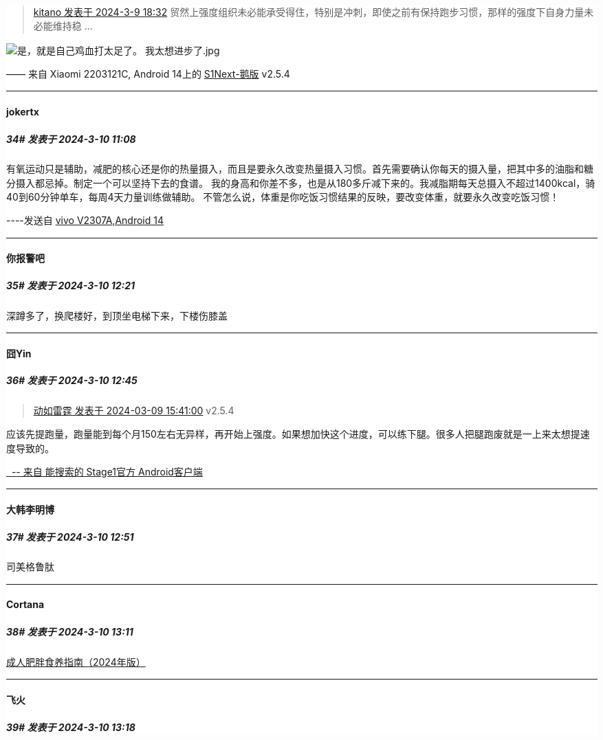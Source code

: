 <blockquote><a href="httphttps://bbs.saraba1st.com/2b/forum.php?mod=redirect&amp;goto=findpost&amp;pid=64200741&amp;ptid=2174796" target="_blank">kitano 发表于 2024-3-9 18:32</a>
贸然上强度组织未必能承受得住，特别是冲刺，即使之前有保持跑步习惯，那样的强度下自身力量未必能维持稳 ...</blockquote>
<img src="https://static.saraba1st.com/image/smiley/face2017/068.png" referrerpolicy="no-referrer">是，就是自己鸡血打太足了。
我太想进步了.jpg

—— 来自 Xiaomi 2203121C, Android 14上的 [S1Next-鹅版](https://github.com/ykrank/S1-Next/releases) v2.5.4

*****

####  jokertx  
##### 34#       发表于 2024-3-10 11:08

有氧运动只是辅助，减肥的核心还是你的热量摄入，而且是要永久改变热量摄入习惯。首先需要确认你每天的摄入量，把其中多的油脂和糖分摄入都忌掉。制定一个可以坚持下去的食谱。
我的身高和你差不多，也是从180多斤减下来的。我减脂期每天总摄入不超过1400kcal，骑40到60分钟单车，每周4天力量训练做辅助。
不管怎么说，体重是你吃饭习惯结果的反映，要改变体重，就要永久改变吃饭习惯！

----发送自 [vivo V2307A,Android 14](http://stage1.5j4m.com/?1.37)

*****

####  你报警吧  
##### 35#       发表于 2024-3-10 12:21

深蹲多了，换爬楼好，到顶坐电梯下来，下楼伤膝盖

*****

####  囧Yin  
##### 36#       发表于 2024-3-10 12:45

<blockquote><a href="httphttps://bbs.saraba1st.com/2b/forum.php?mod=redirect&amp;goto=findpost&amp;pid=64199430&amp;ptid=2174796" target="_blank">动如雷霆 发表于 2024-03-09 15:41:00</a>
v2.5.4</blockquote>应该先提跑量，跑量能到每个月150左右无异样，再开始上强度。如果想加快这个进度，可以练下腿。很多人把腿跑废就是一上来太想提速度导致的。

[  -- 来自 能搜索的 Stage1官方 Android客户端](https://www.coolapk.com/apk/140634)

*****

####  大韩李明博  
##### 37#       发表于 2024-3-10 12:51

司美格鲁肽

*****

####  Cortana  
##### 38#       发表于 2024-3-10 13:11

[成人肥胖食养指南（2024年版）](http://www.nhc.gov.cn/cms-search/downFiles/cbd48e38de3d4b8bb3e2093c9fbd43a5.pdf)

*****

####  飞火  
##### 39#       发表于 2024-3-10 13:18
